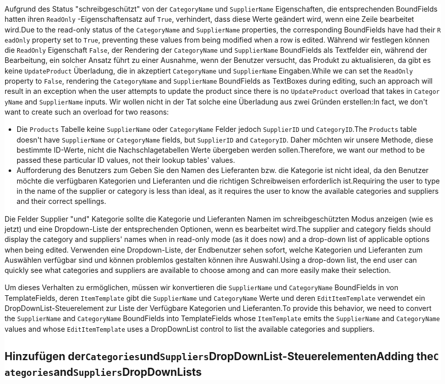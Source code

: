 <span data-ttu-id="f30b9-161">Aufgrund des Status "schreibgeschützt" von der `CategoryName` und `SupplierName` Eigenschaften, die entsprechenden BoundFields hatten ihren `ReadOnly` -Eigenschaftensatz auf `True`, verhindert, dass diese Werte geändert wird, wenn eine Zeile bearbeitet wird.</span><span class="sxs-lookup"><span data-stu-id="f30b9-161">Due to the read-only status of the `CategoryName` and `SupplierName` properties, the corresponding BoundFields have had their `ReadOnly` property set to `True`, preventing these values from being modified when a row is edited.</span></span> <span data-ttu-id="f30b9-162">Während wir festlegen können die `ReadOnly` Eigenschaft `False`, der Rendering der `CategoryName` und `SupplierName` BoundFields als Textfelder ein, während der Bearbeitung, ein solcher Ansatz führt zu einer Ausnahme, wenn der Benutzer versucht, das Produkt zu aktualisieren, da gibt es keine `UpdateProduct` Überladung, die in akzeptiert `CategoryName` und `SupplierName` Eingaben.</span><span class="sxs-lookup"><span data-stu-id="f30b9-162">While we can set the `ReadOnly` property to `False`, rendering the `CategoryName` and `SupplierName` BoundFields as TextBoxes during editing, such an approach will result in an exception when the user attempts to update the product since there is no `UpdateProduct` overload that takes in `CategoryName` and `SupplierName` inputs.</span></span> <span data-ttu-id="f30b9-163">Wir wollen nicht in der Tat solche eine Überladung aus zwei Gründen erstellen:</span><span class="sxs-lookup"><span data-stu-id="f30b9-163">In fact, we don't want to create such an overload for two reasons:</span></span>

- <span data-ttu-id="f30b9-164">Die `Products` Tabelle keine `SupplierName` oder `CategoryName` Felder jedoch `SupplierID` und `CategoryID`.</span><span class="sxs-lookup"><span data-stu-id="f30b9-164">The `Products` table doesn't have `SupplierName` or `CategoryName` fields, but `SupplierID` and `CategoryID`.</span></span> <span data-ttu-id="f30b9-165">Daher möchten wir unsere Methode, diese bestimmte ID-Werte, nicht die Nachschlagetabellen Werte übergeben werden sollen.</span><span class="sxs-lookup"><span data-stu-id="f30b9-165">Therefore, we want our method to be passed these particular ID values, not their lookup tables' values.</span></span>
- <span data-ttu-id="f30b9-166">Aufforderung des Benutzers zum Geben Sie den Namen des Lieferanten bzw. die Kategorie ist nicht ideal, da den Benutzer möchte die verfügbaren Kategorien und Lieferanten und die richtigen Schreibweisen erforderlich ist.</span><span class="sxs-lookup"><span data-stu-id="f30b9-166">Requiring the user to type in the name of the supplier or category is less than ideal, as it requires the user to know the available categories and suppliers and their correct spellings.</span></span>

<span data-ttu-id="f30b9-167">Die Felder Supplier "und" Kategorie sollte die Kategorie und Lieferanten Namen im schreibgeschützten Modus anzeigen (wie es jetzt) und eine Dropdown-Liste der entsprechenden Optionen, wenn es bearbeitet wird.</span><span class="sxs-lookup"><span data-stu-id="f30b9-167">The supplier and category fields should display the category and suppliers' names when in read-only mode (as it does now) and a drop-down list of applicable options when being edited.</span></span> <span data-ttu-id="f30b9-168">Verwenden eine Dropdown-Liste, der Endbenutzer sehen sofort, welche Kategorien und Lieferanten zum Auswählen verfügbar sind und können problemlos gestalten können ihre Auswahl.</span><span class="sxs-lookup"><span data-stu-id="f30b9-168">Using a drop-down list, the end user can quickly see what categories and suppliers are available to choose among and can more easily make their selection.</span></span>

<span data-ttu-id="f30b9-169">Um dieses Verhalten zu ermöglichen, müssen wir konvertieren die `SupplierName` und `CategoryName` BoundFields in von TemplateFields, deren `ItemTemplate` gibt die `SupplierName` und `CategoryName` Werte und deren `EditItemTemplate` verwendet ein DropDownList-Steuerelement zur Liste der Verfügbare Kategorien und Lieferanten.</span><span class="sxs-lookup"><span data-stu-id="f30b9-169">To provide this behavior, we need to convert the `SupplierName` and `CategoryName` BoundFields into TemplateFields whose `ItemTemplate` emits the `SupplierName` and `CategoryName` values and whose `EditItemTemplate` uses a DropDownList control to list the available categories and suppliers.</span></span>

## <a name="adding-thecategoriesandsuppliersdropdownlists"></a><span data-ttu-id="f30b9-170">Hinzufügen der`Categories`und`Suppliers`DropDownList-Steuerelementen</span><span class="sxs-lookup"><span data-stu-id="f30b9-170">Adding the`Categories`and`Suppliers`DropDownLists</span></span>
